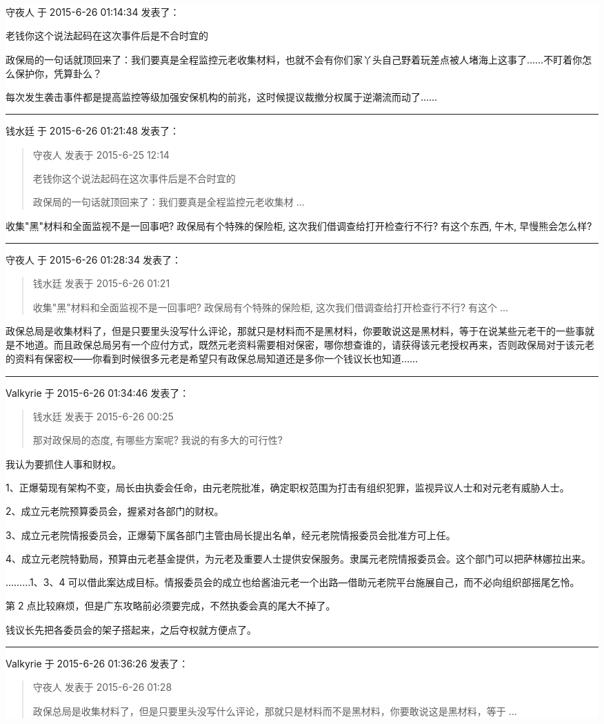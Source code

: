 守夜人 于 2015-6-26 01:14:34 发表了：

老钱你这个说法起码在这次事件后是不合时宜的

政保局的一句话就顶回来了：我们要真是全程监控元老收集材料，也就不会有你们家丫头自己野着玩差点被人堵海上这事了……不盯着你怎么保护你，凭算卦么？

每次发生袭击事件都是提高监控等级加强安保机构的前兆，这时候提议裁撤分权属于逆潮流而动了……

---

钱水廷 于 2015-6-26 01:21:48 发表了：

> 守夜人 发表于 2015-6-25 12:14
>
> 老钱你这个说法起码在这次事件后是不合时宜的
>
> 政保局的一句话就顶回来了：我们要真是全程监控元老收集材 ...

收集"黑"材料和全面监视不是一回事吧? 政保局有个特殊的保险柜, 这次我们借调查给打开检查行不行? 有这个东西, 午木, 早慢熊会怎么样?

---

守夜人 于 2015-6-26 01:28:34 发表了：

> 钱水廷 发表于 2015-6-26 01:21
>
> 收集"黑"材料和全面监视不是一回事吧? 政保局有个特殊的保险柜, 这次我们借调查给打开检查行不行? 有这个 ...

政保总局是收集材料了，但是只要里头没写什么评论，那就只是材料而不是黑材料，你要敢说这是黑材料，等于在说某些元老干的一些事就是不地道。而且政保总局另有一个应付方式，既然元老资料需要相对保密，哪你想查谁的，请获得该元老授权再来，否则政保局对于该元老的资料有保密权——你看到时候很多元老是希望只有政保总局知道还是多你一个钱议长也知道……

---

Valkyrie 于 2015-6-26 01:34:46 发表了：

> 钱水廷 发表于 2015-6-26 00:25
>
> 那对政保局的态度, 有哪些方案呢? 我说的有多大的可行性?

我认为要抓住人事和财权。

1、正爆菊现有架构不变，局长由执委会任命，由元老院批准，确定职权范围为打击有组织犯罪，监视异议人士和对元老有威胁人士。

2、成立元老院预算委员会，握紧对各部门的财权。

3、成立元老院情报委员会，正爆菊下属各部门主管由局长提出名单，经元老院情报委员会批准方可上任。

4、成立元老院特勤局，预算由元老基金提供，为元老及重要人士提供安保服务。隶属元老院情报委员会。这个部门可以把萨林娜拉出来。

………1、3、4 可以借此案达成目标。情报委员会的成立也给酱油元老一个出路—借助元老院平台施展自己，而不必向组织部摇尾乞怜。

第 2 点比较麻烦，但是广东攻略前必须要完成，不然执委会真的尾大不掉了。

钱议长先把各委员会的架子搭起来，之后夺权就方便点了。

---

Valkyrie 于 2015-6-26 01:36:26 发表了：

> 守夜人 发表于 2015-6-26 01:28
>
> 政保总局是收集材料了，但是只要里头没写什么评论，那就只是材料而不是黑材料，你要敢说这是黑材料，等于 ...
